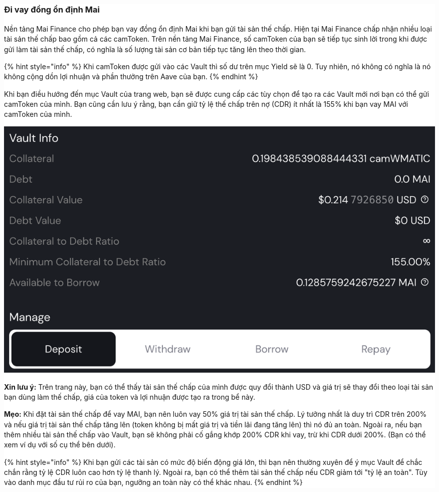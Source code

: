 ### Đi vay đồng ổn định Mai

Nền tảng Mai Finance cho phép bạn vay đồng ổn định Mai khi bạn gửi tài sản thế chấp. Hiện tại Mai Finance chấp nhận nhiều loại tài sản thế chấp bao gồm cả các camToken. Trên nền tảng Mai Finance, số camToken của bạn sẽ tiếp tục sinh lời trong khi được gửi làm tài sản thế chấp, có nghĩa là số lượng tài sản cơ bản tiếp tục tăng lên theo thời gian.

{% hint style="info" %}
Khi camToken được gửi vào các Vault thì số dư trên mục Yield sẽ là 0. Tuy nhiên, nó không có nghĩa là nó không cộng dồn lợi nhuận và phần thưởng trên Aave của bạn. 
{% endhint %}

Khi bạn điều hướng đến mục Vault của trang web, bạn sẽ được cung cấp các tùy chọn để tạo ra các Vault mới nơi bạn có thể gửi camToken của mình. Bạn cũng cần lưu ý rằng, bạn cần giữ tỷ lệ thế chấp trên nợ (CDR) ít nhất là 155% khi bạn vay MAI với camToken của mình.

![Số 0.2 MATIC của tôi giờ trở thành hoàn toàn tài sản thế chấp](<../.gitbook/assets/Screen Shot 2021-08-06 at 5.57.55 PM.png>)

**Xin lưu ý:** Trên trang này, bạn có thể thấy tài sản thế chấp của mình được quy đổi thành USD và giá trị sẽ thay đổi theo loại tài sản bạn dùng làm thế chấp, giá của token và lợi nhuận được tạo ra trong bể này.

**Mẹo:** Khi đặt tài sản thế chấp để vay MAI, bạn nên luôn vay 50% giá trị tài sản thế chấp. Lý tưởng nhất là duy trì CDR trên 200% và ​​nếu giá trị tài sản thế chấp tăng lên (token không bị mất giá trị và tiền lãi đang tăng lên) thì nó đủ an toàn. Ngoài ra, nếu bạn thêm nhiều tài sản thế chấp vào Vault, bạn sẽ không phải cố gắng khớp 200% CDR khi vay, trừ khi CDR dưới 200%. (Bạn có thể xem ví dụ với số cụ thể bên dưới).

{% hint style="info" %}
Khi bạn gửi các tài sản có mức độ biến động giá lớn, thì bạn nên thường xuyên để ý mục Vault để chắc chắn rằng tỷ lệ CDR luôn cao hơn tỷ lệ thanh lý. Ngoài ra, bạn có thể thêm tài sản thế chấp nếu CDR giảm tới "tỷ lệ an toàn". Tùy vào danh mục đầu tư rủi ro của bạn, ngưỡng an toàn này có thể khác nhau.
{% endhint %}
